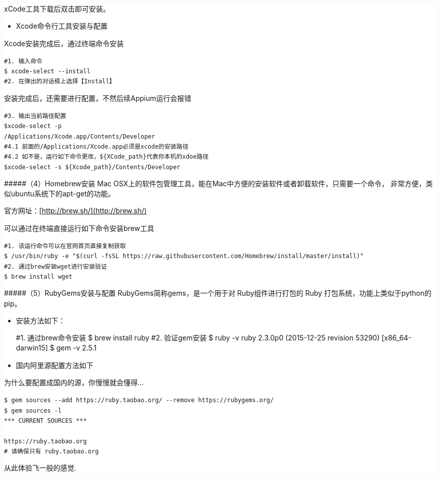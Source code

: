 xCode工具下载后双击即可安装。

* Xcode命令行工具安装与配置

Xcode安装完成后，通过终端命令安装

	#1. 输入命令
	$ xcode-select --install
	#2. 在弹出的对话框上选择【Install】
安装完成后，还需要进行配置，不然后续Appium运行会报错

	#3. 输出当前路径配置
	$xcode-select -p 
	/Applications/Xcode.app/Contents/Developer
	#4.1 前面的/Applications/Xcode.app必须是xcode的安装路径
	#4.2 如不是，运行如下命令更改，${XCode_path}代表你本机的xdoe路径
	$xcode-select -s ${Xcode_path}/Contents/Developer

#####（4）Homebrew安装
Mac OSX上的软件包管理工具，能在Mac中方便的安装软件或者卸载软件，只需要一个命令， 非常方便，类似ubuntu系统下的apt-get的功能。

官方网址：[http://brew.sh/](http://brew.sh/)

可以通过在终端直接运行如下命令安装brew工具

	#1. 该运行命令可以在官网首页直接复制获取
	$ /usr/bin/ruby -e "$(curl -fsSL https://raw.githubusercontent.com/Homebrew/install/master/install)"
	#2. 通过brew安装wget进行安装验证
	$ brew install wget

#####（5）RubyGems安装与配置
RubyGems简称gems，是一个用于对 Ruby组件进行打包的 Ruby 打包系统，功能上类似于python的pip。

* 安装方法如下：


	#1. 通过brew命令安装
	$ brew install ruby
	#2. 验证gem安装
	$ ruby -v
	ruby 2.3.0p0 (2015-12-25 revision 53290) [x86_64-darwin15]
	$ gem -v
	2.5.1

* 国内阿里源配置方法如下

为什么要配置成国内的源，你慢慢就会懂得...

	$ gem sources --add https://ruby.taobao.org/ --remove https://rubygems.org/
	$ gem sources -l
	*** CURRENT SOURCES ***

	https://ruby.taobao.org
	# 请确保只有 ruby.taobao.org
从此体验飞一般的感觉.
